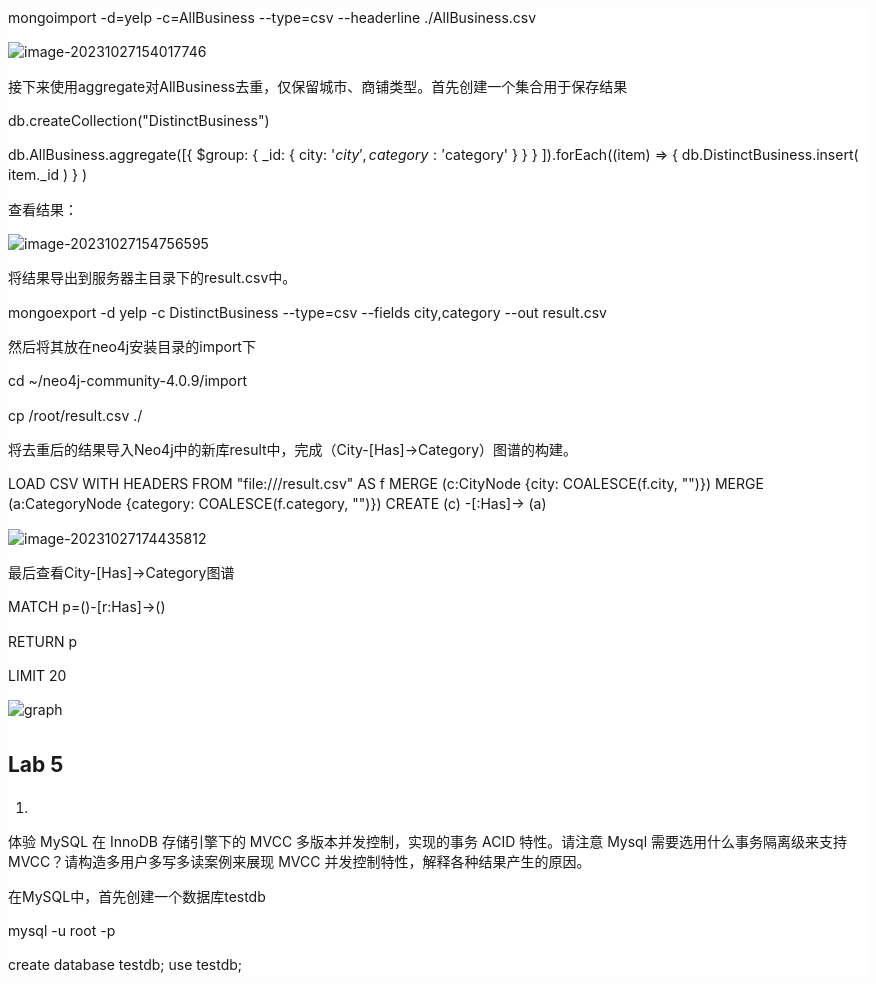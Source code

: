mongoimport -d=yelp -c=AllBusiness --type=csv --headerline ./AllBusiness.csv

![image-20231027154017746](C:\Users\xiaoy\AppData\Roaming\Typora\typora-user-images\image-20231027154017746.png)

接下来使用aggregate对AllBusiness去重，仅保留城市、商铺类型。首先创建一个集合用于保存结果

db.createCollection("DistinctBusiness")

db.AllBusiness.aggregate([{ $group: { _id: { city: '$city', category: '$category' } } } ]).forEach((item) => { db.DistinctBusiness.insert( item._id ) } )

查看结果：

![image-20231027154756595](C:\Users\xiaoy\AppData\Roaming\Typora\typora-user-images\image-20231027154756595.png)

将结果导出到服务器主目录下的result.csv中。

mongoexport -d yelp -c DistinctBusiness --type=csv --fields city,category --out result.csv

然后将其放在neo4j安装目录的import下

cd ~/neo4j-community-4.0.9/import

cp /root/result.csv ./

将去重后的结果导入Neo4j中的新库result中，完成（City-[Has]->Category）图谱的构建。

LOAD CSV WITH HEADERS FROM "file:///result.csv" AS f
MERGE (c:CityNode {city: COALESCE(f.city, "")})
MERGE (a:CategoryNode {category: COALESCE(f.category, "")})
CREATE (c) -[:Has]-> (a)

![image-20231027174435812](C:\Users\xiaoy\AppData\Roaming\Typora\typora-user-images\image-20231027174435812.png)

最后查看City-[Has]->Category图谱

MATCH p=()-[r:Has]->()

RETURN p

LIMIT 20

![graph](C:\Users\xiaoy\Downloads\graph.svg)



## Lab 5

1.

体验 MySQL 在 InnoDB 存储引擎下的 MVCC 多版本并发控制，实现的事务 ACID 特性。请注意 Mysql 需要选用什么事务隔离级来支持 MVCC？请构造多用户多写多读案例来展现 MVCC 并发控制特性，解释各种结果产生的原因。

在MySQL中，首先创建一个数据库testdb

mysql -u root -p

create database testdb;
use testdb;
